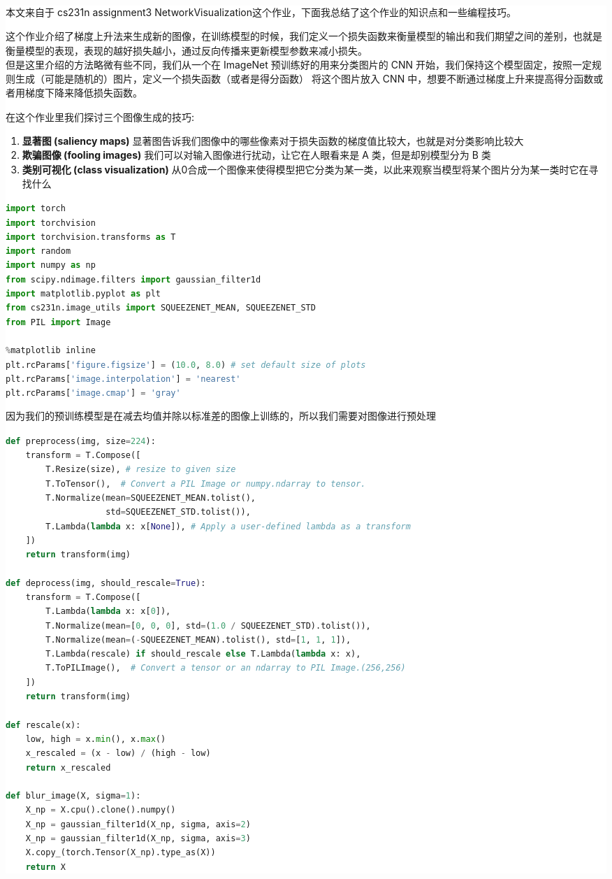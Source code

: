 本文来自于 cs231n assignment3 NetworkVisualization这个作业，下面我总结了这个作业的知识点和一些编程技巧。

这个作业介绍了梯度上升法来生成新的图像，在训练模型的时候，我们定义一个损失函数来衡量模型的输出和我们期望之间的差别，也就是衡量模型的表现，表现的越好损失越小，通过反向传播来更新模型参数来减小损失。  
但是这里介绍的方法略微有些不同，我们从一个在 ImageNet 预训练好的用来分类图片的 CNN 开始，我们保持这个模型固定，按照一定规则生成（可能是随机的）图片，定义一个损失函数（或者是得分函数） 将这个图片放入 CNN 中，想要不断通过梯度上升来提高得分函数或者用梯度下降来降低损失函数。


在这个作业里我们探讨三个图像生成的技巧:
1. **显著图 (saliency maps)** 显著图告诉我们图像中的哪些像素对于损失函数的梯度值比较大，也就是对分类影响比较大
2. **欺骗图像 (fooling images)** 我们可以对输入图像进行扰动，让它在人眼看来是 A 类，但是却别模型分为 B 类
3. **类别可视化 (class visualization)** 从0合成一个图像来使得模型把它分类为某一类，以此来观察当模型将某个图片分为某一类时它在寻找什么


```python
import torch
import torchvision
import torchvision.transforms as T
import random
import numpy as np
from scipy.ndimage.filters import gaussian_filter1d
import matplotlib.pyplot as plt
from cs231n.image_utils import SQUEEZENET_MEAN, SQUEEZENET_STD
from PIL import Image

%matplotlib inline
plt.rcParams['figure.figsize'] = (10.0, 8.0) # set default size of plots
plt.rcParams['image.interpolation'] = 'nearest'
plt.rcParams['image.cmap'] = 'gray'
```

因为我们的预训练模型是在减去均值并除以标准差的图像上训练的，所以我们需要对图像进行预处理


```python
def preprocess(img, size=224):
    transform = T.Compose([
        T.Resize(size), # resize to given size 
        T.ToTensor(),  # Convert a PIL Image or numpy.ndarray to tensor.
        T.Normalize(mean=SQUEEZENET_MEAN.tolist(),
                    std=SQUEEZENET_STD.tolist()),
        T.Lambda(lambda x: x[None]), # Apply a user-defined lambda as a transform
    ])
    return transform(img)

def deprocess(img, should_rescale=True):
    transform = T.Compose([
        T.Lambda(lambda x: x[0]),
        T.Normalize(mean=[0, 0, 0], std=(1.0 / SQUEEZENET_STD).tolist()),
        T.Normalize(mean=(-SQUEEZENET_MEAN).tolist(), std=[1, 1, 1]),
        T.Lambda(rescale) if should_rescale else T.Lambda(lambda x: x),
        T.ToPILImage(),  # Convert a tensor or an ndarray to PIL Image.(256,256)
    ]) 
    return transform(img)

def rescale(x):
    low, high = x.min(), x.max()
    x_rescaled = (x - low) / (high - low)
    return x_rescaled
    
def blur_image(X, sigma=1):
    X_np = X.cpu().clone().numpy()
    X_np = gaussian_filter1d(X_np, sigma, axis=2)
    X_np = gaussian_filter1d(X_np, sigma, axis=3)
    X.copy_(torch.Tensor(X_np).type_as(X))
    return X
```
